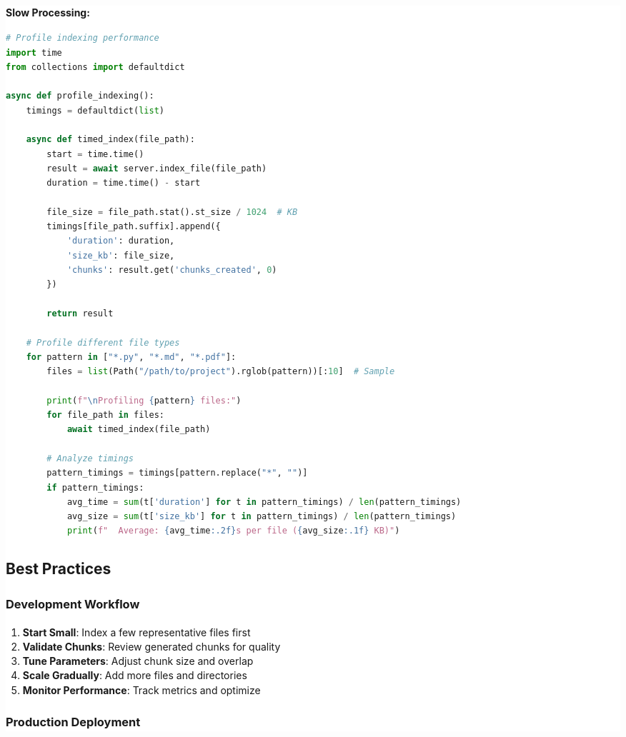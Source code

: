 **Slow Processing:**
```python
# Profile indexing performance  
import time
from collections import defaultdict

async def profile_indexing():
    timings = defaultdict(list)
    
    async def timed_index(file_path):
        start = time.time()
        result = await server.index_file(file_path)
        duration = time.time() - start
        
        file_size = file_path.stat().st_size / 1024  # KB
        timings[file_path.suffix].append({
            'duration': duration,
            'size_kb': file_size,
            'chunks': result.get('chunks_created', 0)
        })
        
        return result
    
    # Profile different file types
    for pattern in ["*.py", "*.md", "*.pdf"]:
        files = list(Path("/path/to/project").rglob(pattern))[:10]  # Sample
        
        print(f"\nProfiling {pattern} files:")
        for file_path in files:
            await timed_index(file_path)
        
        # Analyze timings
        pattern_timings = timings[pattern.replace("*", "")]
        if pattern_timings:
            avg_time = sum(t['duration'] for t in pattern_timings) / len(pattern_timings)
            avg_size = sum(t['size_kb'] for t in pattern_timings) / len(pattern_timings)
            print(f"  Average: {avg_time:.2f}s per file ({avg_size:.1f} KB)")
```

## Best Practices

### Development Workflow

1. **Start Small**: Index a few representative files first
2. **Validate Chunks**: Review generated chunks for quality
3. **Tune Parameters**: Adjust chunk size and overlap
4. **Scale Gradually**: Add more files and directories
5. **Monitor Performance**: Track metrics and optimize

### Production Deployment
